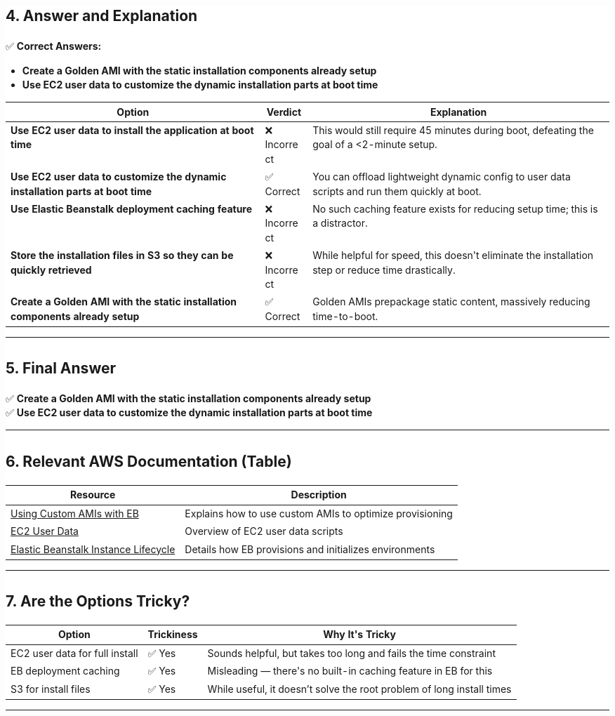 
## 4. Answer and Explanation

✅ **Correct Answers:**

- **Create a Golden AMI with the static installation components already setup**
- **Use EC2 user data to customize the dynamic installation parts at boot time**

| Option                                                                         | Verdict      | Explanation                                                                                       |
| ------------------------------------------------------------------------------ | ------------ | ------------------------------------------------------------------------------------------------- |
| **Use EC2 user data to install the application at boot time**                  | ❌ Incorrect | This would still require 45 minutes during boot, defeating the goal of a <2-minute setup.         |
| **Use EC2 user data to customize the dynamic installation parts at boot time** | ✅ Correct   | You can offload lightweight dynamic config to user data scripts and run them quickly at boot.     |
| **Use Elastic Beanstalk deployment caching feature**                           | ❌ Incorrect | No such caching feature exists for reducing setup time; this is a distractor.                     |
| **Store the installation files in S3 so they can be quickly retrieved**        | ❌ Incorrect | While helpful for speed, this doesn't eliminate the installation step or reduce time drastically. |
| **Create a Golden AMI with the static installation components already setup**  | ✅ Correct   | Golden AMIs prepackage static content, massively reducing time-to-boot.                           |

---

## 5. Final Answer

✅ **Create a Golden AMI with the static installation components already setup**  
✅ **Use EC2 user data to customize the dynamic installation parts at boot time**

---

## 6. Relevant AWS Documentation (Table)

| Resource                                                                                                                          | Description                                              |
| --------------------------------------------------------------------------------------------------------------------------------- | -------------------------------------------------------- |
| [Using Custom AMIs with EB](https://docs.aws.amazon.com/elasticbeanstalk/latest/dg/using-features.customenv.html)                 | Explains how to use custom AMIs to optimize provisioning |
| [EC2 User Data](https://docs.aws.amazon.com/AWSEC2/latest/UserGuide/user-data.html)                                               | Overview of EC2 user data scripts                        |
| [Elastic Beanstalk Instance Lifecycle](https://docs.aws.amazon.com/elasticbeanstalk/latest/dg/using-features.instance-hooks.html) | Details how EB provisions and initializes environments   |

---

## 7. Are the Options Tricky?

| Option                         | Trickiness | Why It's Tricky                                                       |
| ------------------------------ | ---------- | --------------------------------------------------------------------- |
| EC2 user data for full install | ✅ Yes     | Sounds helpful, but takes too long and fails the time constraint      |
| EB deployment caching          | ✅ Yes     | Misleading — there's no built-in caching feature in EB for this       |
| S3 for install files           | ✅ Yes     | While useful, it doesn’t solve the root problem of long install times |

---
